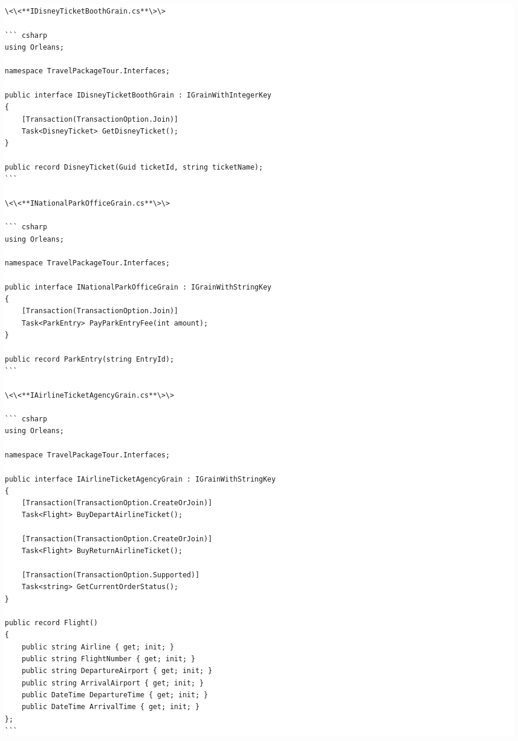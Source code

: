     \<\<**IDisneyTicketBoothGrain.cs**\>\>

    ``` csharp
    using Orleans;

    namespace TravelPackageTour.Interfaces;

    public interface IDisneyTicketBoothGrain : IGrainWithIntegerKey
    {
        [Transaction(TransactionOption.Join)]
        Task<DisneyTicket> GetDisneyTicket();
    }

    public record DisneyTicket(Guid ticketId, string ticketName);
    ```

    \<\<**INationalParkOfficeGrain.cs**\>\>

    ``` csharp
    using Orleans;

    namespace TravelPackageTour.Interfaces;

    public interface INationalParkOfficeGrain : IGrainWithStringKey
    {
        [Transaction(TransactionOption.Join)]
        Task<ParkEntry> PayParkEntryFee(int amount);
    }

    public record ParkEntry(string EntryId);
    ```

    \<\<**IAirlineTicketAgencyGrain.cs**\>\>

    ``` csharp
    using Orleans;

    namespace TravelPackageTour.Interfaces;

    public interface IAirlineTicketAgencyGrain : IGrainWithStringKey
    {
        [Transaction(TransactionOption.CreateOrJoin)]
        Task<Flight> BuyDepartAirlineTicket();

        [Transaction(TransactionOption.CreateOrJoin)]
        Task<Flight> BuyReturnAirlineTicket();

        [Transaction(TransactionOption.Supported)]
        Task<string> GetCurrentOrderStatus();
    }

    public record Flight()
    {
        public string Airline { get; init; }
        public string FlightNumber { get; init; }
        public string DepartureAirport { get; init; }
        public string ArrivalAirport { get; init; }
        public DateTime DepartureTime { get; init; }
        public DateTime ArrivalTime { get; init; }
    };
    ```
